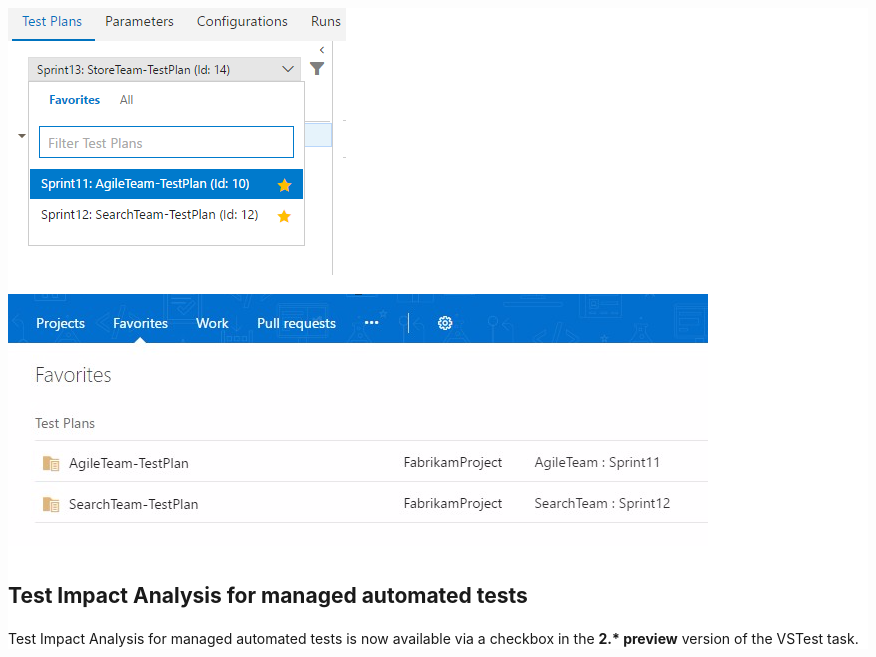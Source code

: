 ![test plans](media/01_05_09.png)

![test favorites](media/01_05_10.png)

## Test Impact Analysis for managed automated tests
Test Impact Analysis for managed automated tests is now available via a checkbox in the __2.* preview__ version of the VSTest task.
